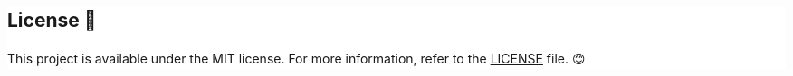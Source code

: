 ## License 📜
This project is available under the MIT license. For more information, refer to the [LICENSE](https://github.com/mustGamedev/TicTacToeConsole/blob/master/LICENSE) file. 😊
</details>
